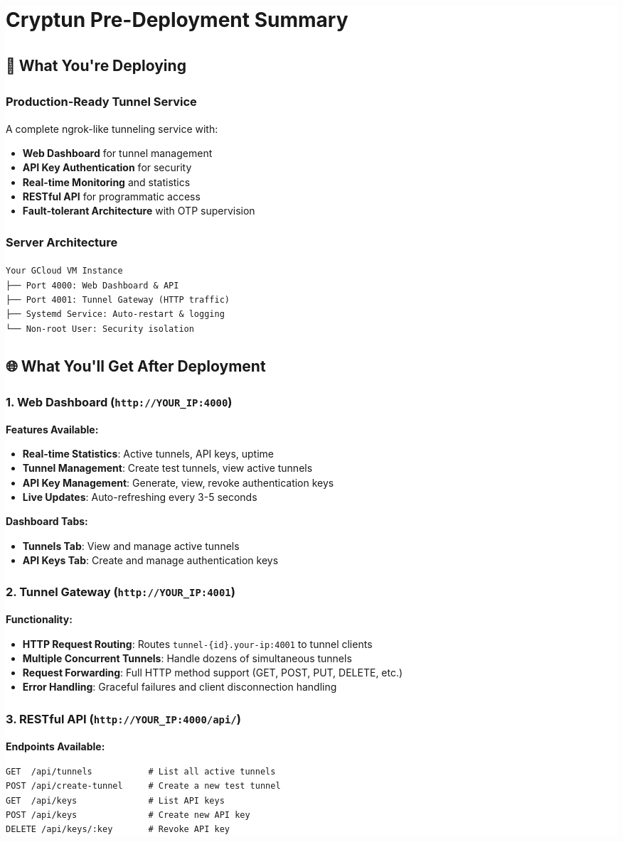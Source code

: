 # Cryptun Pre-Deployment Summary

## 🎯 What You're Deploying

### Production-Ready Tunnel Service
A complete ngrok-like tunneling service with:
- **Web Dashboard** for tunnel management
- **API Key Authentication** for security
- **Real-time Monitoring** and statistics
- **RESTful API** for programmatic access
- **Fault-tolerant Architecture** with OTP supervision

### Server Architecture
```
Your GCloud VM Instance
├── Port 4000: Web Dashboard & API
├── Port 4001: Tunnel Gateway (HTTP traffic)
├── Systemd Service: Auto-restart & logging
└── Non-root User: Security isolation
```

## 🌐 What You'll Get After Deployment

### 1. Web Dashboard (`http://YOUR_IP:4000`)
**Features Available:**
- **Real-time Statistics**: Active tunnels, API keys, uptime
- **Tunnel Management**: Create test tunnels, view active tunnels
- **API Key Management**: Generate, view, revoke authentication keys
- **Live Updates**: Auto-refreshing every 3-5 seconds

**Dashboard Tabs:**
- **Tunnels Tab**: View and manage active tunnels
- **API Keys Tab**: Create and manage authentication keys

### 2. Tunnel Gateway (`http://YOUR_IP:4001`)
**Functionality:**
- **HTTP Request Routing**: Routes `tunnel-{id}.your-ip:4001` to tunnel clients
- **Multiple Concurrent Tunnels**: Handle dozens of simultaneous tunnels
- **Request Forwarding**: Full HTTP method support (GET, POST, PUT, DELETE, etc.)
- **Error Handling**: Graceful failures and client disconnection handling

### 3. RESTful API (`http://YOUR_IP:4000/api/`)
**Endpoints Available:**
```
GET  /api/tunnels           # List all active tunnels
POST /api/create-tunnel     # Create a new test tunnel
GET  /api/keys              # List API keys
POST /api/keys              # Create new API key
DELETE /api/keys/:key       # Revoke API key
```

